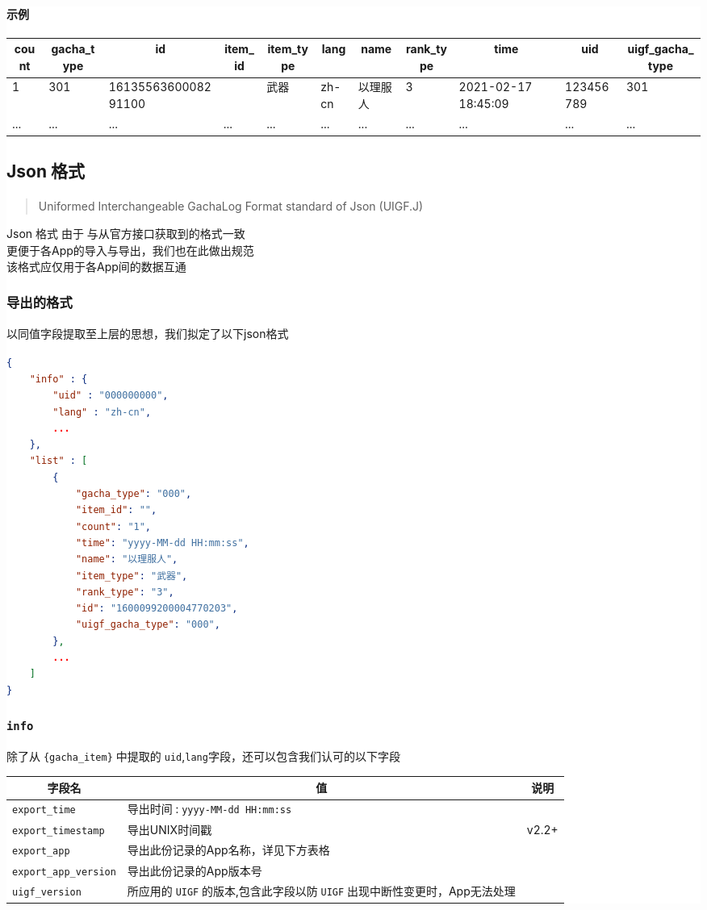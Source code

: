 #### 示例

|count|gacha_type|id|item_id|item_type|lang|name|rank_type|time|uid|uigf_gacha_type|
|-|-|-|-|-|-|-|-|-|-|-|
|1|301|1613556360008291100||武器|zh-cn|以理服人|3|2021-02-17 18:45:09|123456789|301|
|...|...|...|...|...|...|...|...|...|...|...|

## Json 格式

> Uniformed Interchangeable GachaLog Format standard of Json (UIGF.J)

Json 格式 由于 与从官方接口获取到的格式一致  
更便于各App的导入与导出，我们也在此做出规范  
该格式应仅用于各App间的数据互通

### 导出的格式

以同值字段提取至上层的思想，我们拟定了以下json格式

```json
{
    "info" : {
        "uid" : "000000000",
        "lang" : "zh-cn",
        ...
    },
    "list" : [
        {
            "gacha_type": "000",
            "item_id": "",
            "count": "1",
            "time": "yyyy-MM-dd HH:mm:ss",
            "name": "以理服人",
            "item_type": "武器",
            "rank_type": "3",
            "id": "1600099200004770203",
            "uigf_gacha_type": "000",
        },
        ...
    ]
}
```

### `info`

除了从 `{gacha_item}` 中提取的 `uid`,`lang`字段，还可以包含我们认可的以下字段

|字段名|值|说明|
|-|-|-|
|`export_time`|导出时间 : `yyyy-MM-dd HH:mm:ss`||
|`export_timestamp`|导出UNIX时间戳|v2.2+|
|`export_app`|导出此份记录的App名称，详见下方表格||
|`export_app_version`|导出此份记录的App版本号||
|`uigf_version`|所应用的 `UIGF` 的版本,包含此字段以防 `UIGF` 出现中断性变更时，App无法处理||
